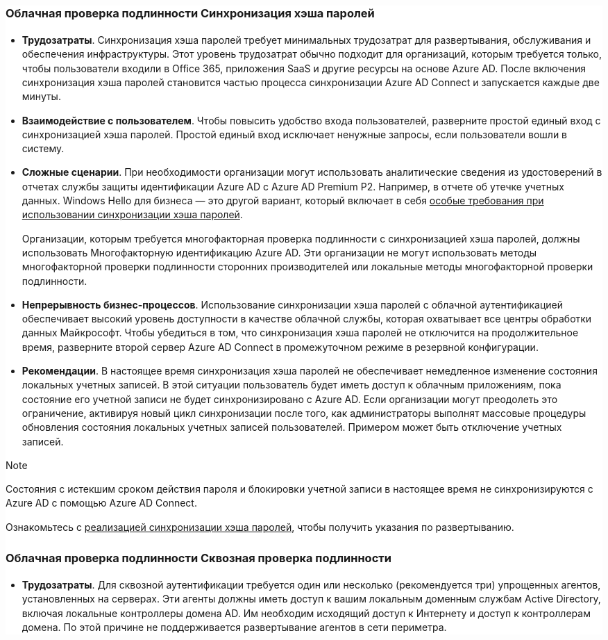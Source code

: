 ### <a name="cloud-authentication-password-hash-synchronization"></a>Облачная проверка подлинности Синхронизация хэша паролей

* **Трудозатраты**. Синхронизация хэша паролей требует минимальных трудозатрат для развертывания, обслуживания и обеспечения инфраструктуры.  Этот уровень трудозатрат обычно подходит для организаций, которым требуется только, чтобы пользователи входили в Office 365, приложения SaaS и другие ресурсы на основе Azure AD. После включения синхронизация хэша паролей становится частью процесса синхронизации Azure AD Connect и запускается каждые две минуты.

* **Взаимодействие с пользователем**. Чтобы повысить удобство входа пользователей, разверните простой единый вход с синхронизацией хэша паролей. Простой единый вход исключает ненужные запросы, если пользователи вошли в систему.

* **Сложные сценарии**. При необходимости организации могут использовать аналитические сведения из удостоверений в отчетах службы защиты идентификации Azure AD с Azure AD Premium P2. Например, в отчете об утечке учетных данных. Windows Hello для бизнеса — это другой вариант, который включает в себя [особые требования при использовании синхронизации хэша паролей](https://docs.microsoft.com/windows/access-protection/hello-for-business/hello-identity-verification). 

    Организации, которым требуется многофакторная проверка подлинности с синхронизацией хэша паролей, должны использовать Многофакторную идентификацию Azure AD. Эти организации не могут использовать методы многофакторной проверки подлинности сторонних производителей или локальные методы многофакторной проверки подлинности.

* **Непрерывность бизнес-процессов**. Использование синхронизации хэша паролей с облачной аутентификацией обеспечивает высокий уровень доступности в качестве облачной службы, которая охватывает все центры обработки данных Майкрософт. Чтобы убедиться в том, что синхронизация хэша паролей не отключится на продолжительное время, разверните второй сервер Azure AD Connect в промежуточном режиме в резервной конфигурации.

* **Рекомендации**. В настоящее время синхронизация хэша паролей не обеспечивает немедленное изменение состояния локальных учетных записей. В этой ситуации пользователь будет иметь доступ к облачным приложениям, пока состояние его учетной записи не будет синхронизировано с Azure AD. Если организации могут преодолеть это ограничение, активируя новый цикл синхронизации после того, как администраторы выполнят массовые процедуры обновления состояния локальных учетных записей пользователей. Примером может быть отключение учетных записей.

> [!NOTE]
> Состояния с истекшим сроком действия пароля и блокировки учетной записи в настоящее время не синхронизируются с Azure AD с помощью Azure AD Connect. 

Ознакомьтесь с [реализацией синхронизации хэша паролей](https://docs.microsoft.com/azure/active-directory/hybrid/how-to-connect-password-hash-synchronization), чтобы получить указания по развертыванию.

### <a name="cloud-authentication-pass-through-authentication"></a>Облачная проверка подлинности Сквозная проверка подлинности  

* **Трудозатраты**. Для сквозной аутентификации требуется один или несколько (рекомендуется три) упрощенных агентов, установленных на серверах. Эти агенты должны иметь доступ к вашим локальным доменным службам Active Directory, включая локальные контроллеры домена AD. Им необходим исходящий доступ к Интернету и доступ к контроллерам домена. По этой причине не поддерживается развертывание агентов в сети периметра. 

